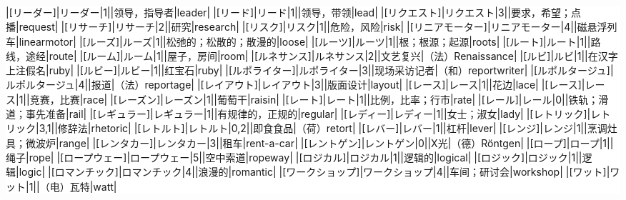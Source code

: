 |[リーダー]|リーダー|1||领导，指导者|leader|
|[リード]|リード|1||领导，带领|lead|
|[リクエスト]|リクエスト|3||要求，希望；点播|request|
|[リサーチ]|リサーチ|2||研究|research|
|[リスク]|リスク|1||危险，风险|risk|
|[リニアモーター]|リニアモーター|4||磁悬浮列车|linearmotor|
|[ルーズ]|ルーズ|1||松弛的；松散的；散漫的|loose|
|[ルーツ]|ルーツ|1||根；根源；起源|roots|
|[ルート]|ルート|1||路线，途经|route|
|[ルーム]|ルーム|1||屋子，房间|room|
|[ルネサンス]|ルネサンス|2||文艺复兴|（法）Renaissance|
|[ルビ]|ルビ|1||在汉字上注假名|ruby|
|[ルビー]|ルビー|1||红宝石|ruby|
|[ルポライター]|ルポライター|3||现场采访记者|（和）reportwriter|
|[ルポルタージュ]|ルポルタージュ|4||报道|（法）reportage|
|[レイアウト]|レイアウト|3||版面设计|layout|
|[レース]|レース|1||花边|lace|
|[レース]|レース|1||竞赛，比赛|race|
|[レーズン]|レーズン|1||葡萄干|raisin|
|[レート]|レート|1||比例，比率；行市|rate|
|[レール]|レール|0||铁轨；滑道；事先准备|rail|
|[レギュラー]|レギュラー|1||有规律的，正规的|regular|
|[レディー]|レディー|1||女士；淑女|lady|
|[レトリック]|レトリック|3,1||修辞法|rhetoric|
|[レトルト]|レトルト|0,2||即食食品|（荷）retort|
|[レバー]|レバー|1||杠杆|lever|
|[レンジ]|レンジ|1||烹调灶具；微波炉|range|
|[レンタカー]|レンタカー|3||租车|rent-a-car|
|[レントゲン]|レントゲン|0||X光|（德）Röntgen|
|[ロープ]|ロープ|1||绳子|rope|
|[ロープウェー]|ロープウェー|5||空中索道|ropeway|
|[ロジカル]|ロジカル|1||逻辑的|logical|
|[ロジック]|ロジック|1||逻辑|logic|
|[ロマンチック]|ロマンチック|4||浪漫的|romantic|
|[ワークショップ]|ワークショップ|4||车间；研讨会|workshop|
|[ワット]|ワット|1||（电）瓦特|watt|
